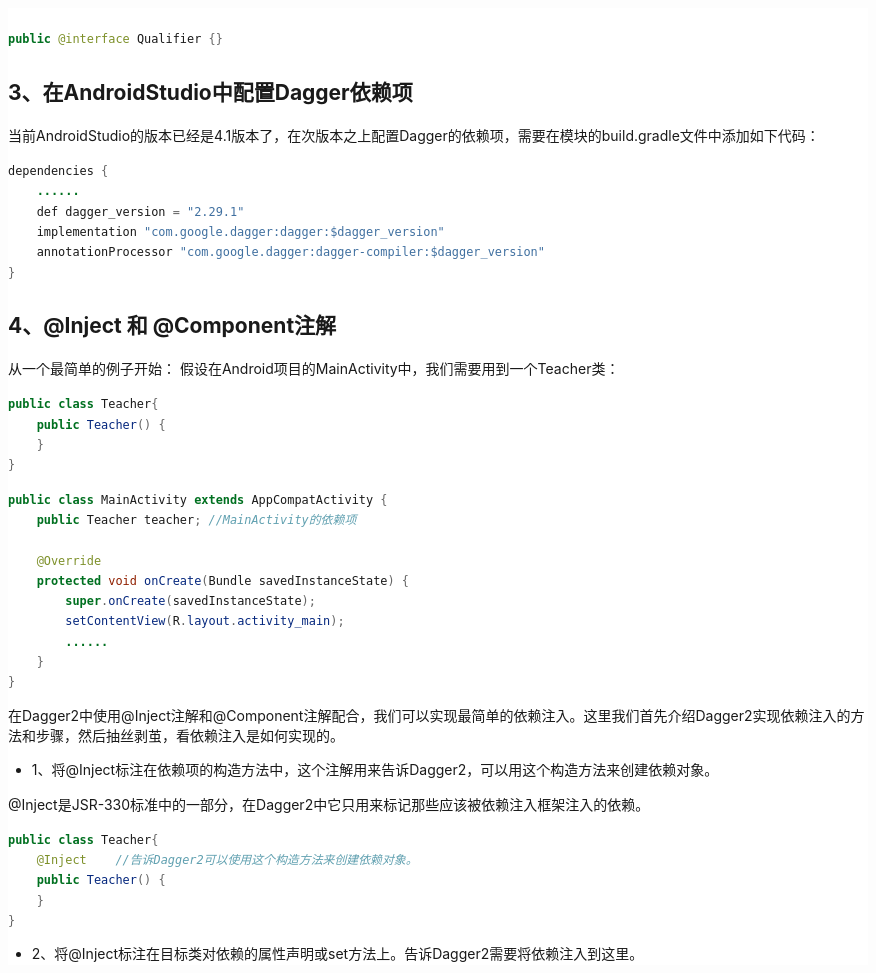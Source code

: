 ```java

public @interface Qualifier {}
```

## 3、在AndroidStudio中配置Dagger依赖项
当前AndroidStudio的版本已经是4.1版本了，在次版本之上配置Dagger的依赖项，需要在模块的build.gradle文件中添加如下代码：
```java
dependencies {
	......
    def dagger_version = "2.29.1"
    implementation "com.google.dagger:dagger:$dagger_version"
    annotationProcessor "com.google.dagger:dagger-compiler:$dagger_version"
}
```
## 4、@Inject 和 @Component注解
从一个最简单的例子开始：
假设在Android项目的MainActivity中，我们需要用到一个Teacher类：
```java
public class Teacher{
    public Teacher() {
    }
}
```

```java
public class MainActivity extends AppCompatActivity {
    public Teacher teacher; //MainActivity的依赖项

    @Override
    protected void onCreate(Bundle savedInstanceState) {
        super.onCreate(savedInstanceState);
        setContentView(R.layout.activity_main);
        ......
    }
}
```
在Dagger2中使用@Inject注解和@Component注解配合，我们可以实现最简单的依赖注入。这里我们首先介绍Dagger2实现依赖注入的方法和步骤，然后抽丝剥茧，看依赖注入是如何实现的。

- 1、将@Inject标注在依赖项的构造方法中，这个注解用来告诉Dagger2，可以用这个构造方法来创建依赖对象。

@Inject是JSR-330标准中的一部分，在Dagger2中它只用来标记那些应该被依赖注入框架注入的依赖。


```java
public class Teacher{
	@Inject    //告诉Dagger2可以使用这个构造方法来创建依赖对象。
    public Teacher() { 
    }
}
```

- 2、将@Inject标注在目标类对依赖的属性声明或set方法上。告诉Dagger2需要将依赖注入到这里。
